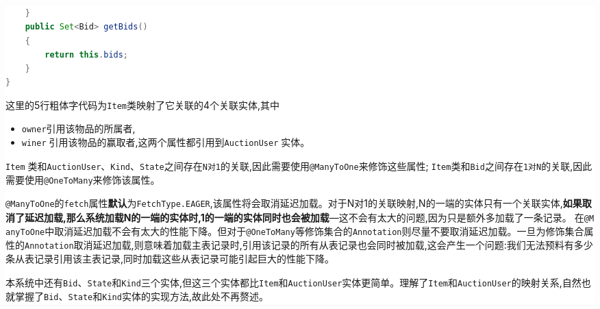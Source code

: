 ```java
    }
    public Set<Bid> getBids()
    {
        return this.bids;
    }
}
```
这里的5行粗体字代码为`Item`类映射了它关联的4个关联实体,其中
- `owner`引用该物品的所属者,
- `winer` 引用该物品的赢取者,这两个属性都引用到`AuctionUser` 实体。

`Item` 类和`AuctionUser`、`Kind`、`State`之间存在`N对1`的关联,因此需要使用`@ManyToOne`来修饰这些属性;
`Item`类和`Bid`之间存在`1对N`的关联,因此需要使用`@OneToMany`来修饰该属性。

`@ManyToOne`的`fetch`属性**默认**为`FetchType.EAGER`,该属性将会取消延迟加载。对于N对1的关联映射,N的一端的实体只有一个关联实体,**如果取消了延迟加载,那么系统加载N的一端的实体时,1的一端的实体同时也会被加载**—这不会有太大的问题,因为只是额外多加载了一条记录。
在`@ManyToOne`中取消延迟加载不会有太大的性能下降。但对于`@OneToMany`等修饰集合的`Annotation`则尽量不要取消延迟加载。一旦为修饰集合属性的`Annotation`取消延迟加载,则意味着加载主表记录时,引用该记录的所有从表记录也会同时被加载,这会产生一个问题:我们无法预料有多少条从表记录引用该主表记录,同时加载这些从表记录可能引起巨大的性能下降。

本系统中还有`Bid`、`State`和`Kind`三个实体,但这三个实体都比`Item`和`AuctionUser`实体更简单。理解了`Item`和`AuctionUser`的映射关系,自然也就掌握了`Bid`、`State`和`Kind`实体的实现方法,故此处不再赘述。

